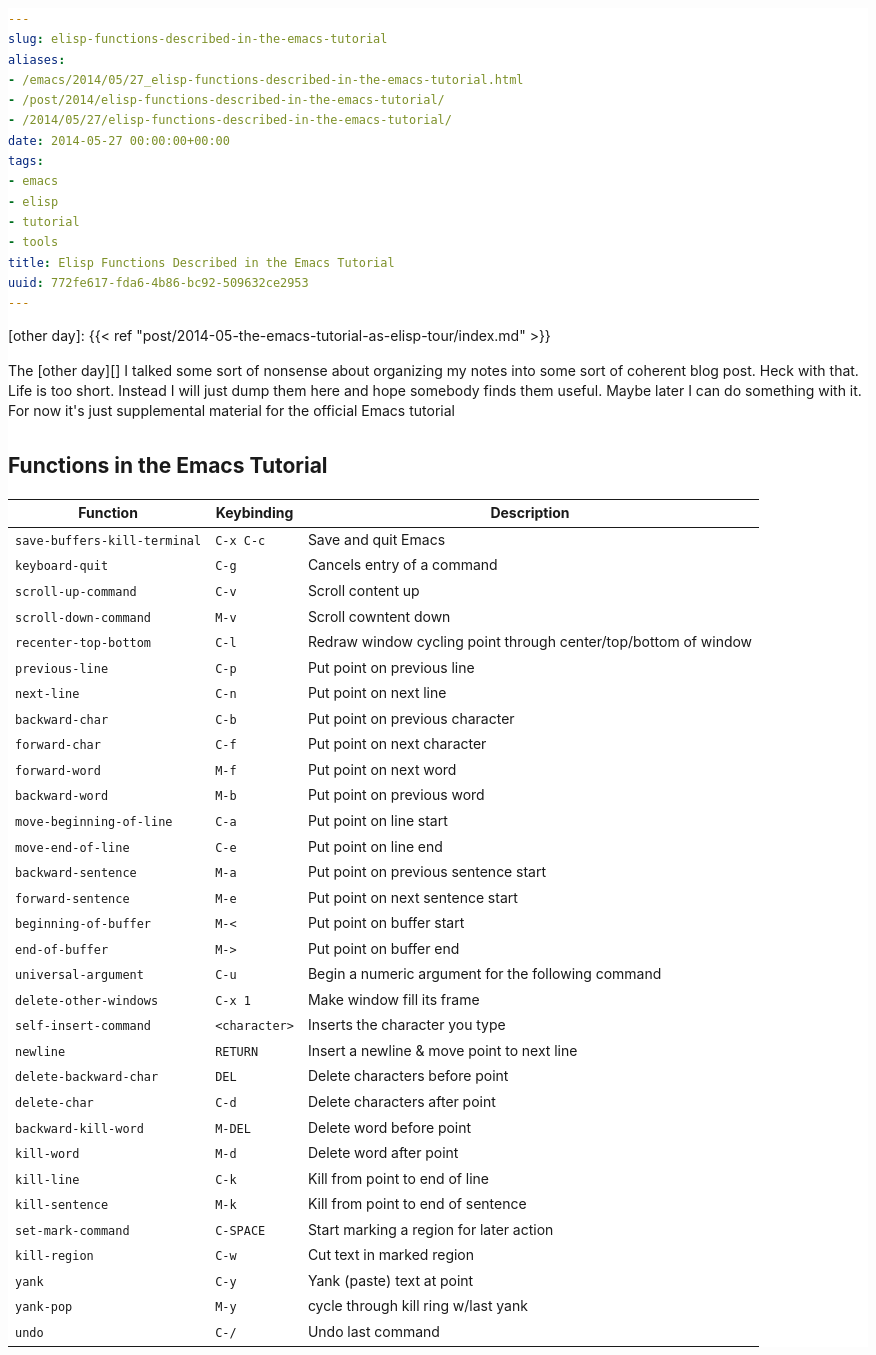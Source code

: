 ```yaml
---
slug: elisp-functions-described-in-the-emacs-tutorial
aliases:
- /emacs/2014/05/27_elisp-functions-described-in-the-emacs-tutorial.html
- /post/2014/elisp-functions-described-in-the-emacs-tutorial/
- /2014/05/27/elisp-functions-described-in-the-emacs-tutorial/
date: 2014-05-27 00:00:00+00:00
tags:
- emacs
- elisp
- tutorial
- tools
title: Elisp Functions Described in the Emacs Tutorial
uuid: 772fe617-fda6-4b86-bc92-509632ce2953
---
```

[other day]: {{< ref "post/2014-05-the-emacs-tutorial-as-elisp-tour/index.md" >}}

The [other day][] I talked some sort of nonsense about organizing my
notes into some sort of coherent blog post. Heck with that. Life is
too short. Instead I will just dump them here and hope somebody
finds them useful. Maybe later I can do something with it. For now
it's just supplemental material for the official Emacs tutorial


## Functions in the Emacs Tutorial

Function                     | Keybinding           | Description                                                      
-----------------------------|----------------------|------------------------------------------------------------------
`save-buffers-kill-terminal` | `C-x C-c`            | Save and quit Emacs                                              
`keyboard-quit`              | `C-g`                | Cancels entry of a command                                       
`scroll-up-command`          | `C-v`                | Scroll content up                                                
`scroll-down-command`        | `M-v`                | Scroll cowntent down                                             
`recenter-top-bottom`        | `C-l`                | Redraw window cycling point through center/top/bottom of window  
`previous-line`              | `C-p`                | Put point on previous line                                       
`next-line`                  | `C-n`                | Put point on next line                                           
`backward-char`              | `C-b`                | Put point on previous character                                  
`forward-char`               | `C-f`                | Put point on next character                                      
`forward-word`               | `M-f`                | Put point on next word                                           
`backward-word`              | `M-b`                | Put point on previous word                                       
`move-beginning-of-line`     | `C-a`                | Put point on line start                                          
`move-end-of-line`           | `C-e`                | Put point on line end                                            
`backward-sentence`          | `M-a`                | Put point on previous sentence start                             
`forward-sentence`           | `M-e`                | Put point on next sentence start                                 
`beginning-of-buffer`        | `M-<`                | Put point on buffer start                                        
`end-of-buffer`              | `M->`                | Put point on buffer end                                          
`universal-argument`         | `C-u`                | Begin a numeric argument for the following command               
`delete-other-windows`       | `C-x 1`              | Make window fill its frame                                       
`self-insert-command`        | `<character>`        | Inserts the character you type                                   
`newline`                    | `RETURN`             | Insert a newline & move point to next line                       
`delete-backward-char`       | `DEL`                | Delete characters before point                                   
`delete-char`                | `C-d`                | Delete characters after point                                    
`backward-kill-word`         | `M-DEL`              | Delete word before point                                         
`kill-word`                  | `M-d`                | Delete word after point                                          
`kill-line`                  | `C-k`                | Kill from point to end of line                                   
`kill-sentence`              | `M-k`                | Kill from point to end of sentence                               
`set-mark-command`           | `C-SPACE`            | Start marking a region for later action                          
`kill-region`                | `C-w`                | Cut text in marked region                                        
`yank`                       | `C-y`                | Yank (paste) text at point                                       
`yank-pop`                   | `M-y`                | cycle through kill ring w/last yank                              
`undo`                       | `C-/`                | Undo last command                                                

[DisabledCommands]: http://www.emacswiki.org/emacs/DisabledCommands
